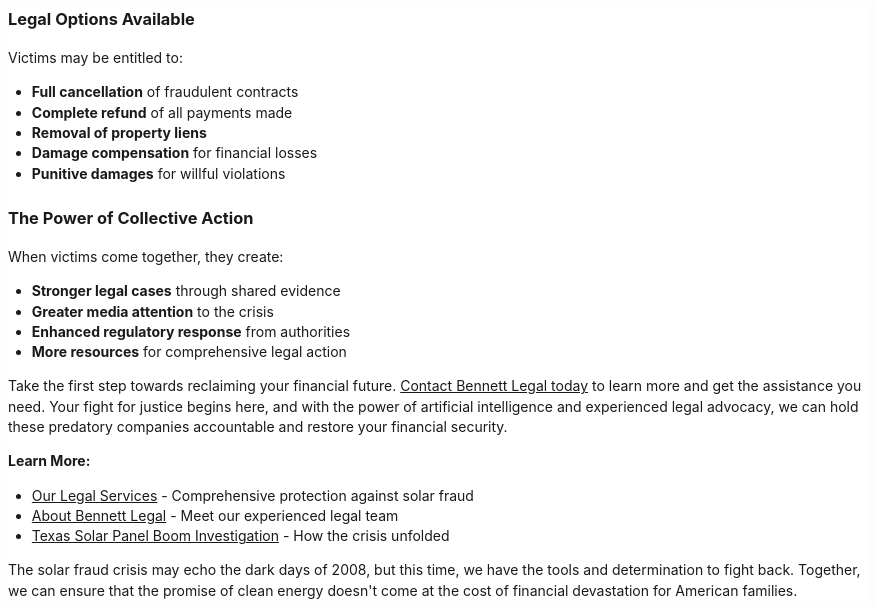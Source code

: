### Legal Options Available

Victims may be entitled to:
- **Full cancellation** of fraudulent contracts
- **Complete refund** of all payments made
- **Removal of property liens**
- **Damage compensation** for financial losses
- **Punitive damages** for willful violations

### The Power of Collective Action

When victims come together, they create:
- **Stronger legal cases** through shared evidence
- **Greater media attention** to the crisis
- **Enhanced regulatory response** from authorities
- **More resources** for comprehensive legal action

Take the first step towards reclaiming your financial future. [Contact Bennett Legal today](/services) to learn more and get the assistance you need. Your fight for justice begins here, and with the power of artificial intelligence and experienced legal advocacy, we can hold these predatory companies accountable and restore your financial security.

**Learn More:**
- [Our Legal Services](/services) - Comprehensive protection against solar fraud
- [About Bennett Legal](/about) - Meet our experienced legal team
- [Texas Solar Panel Boom Investigation](/blog/texas-solar-panel-boom-fraud-crisis) - How the crisis unfolded

The solar fraud crisis may echo the dark days of 2008, but this time, we have the tools and determination to fight back. Together, we can ensure that the promise of clean energy doesn't come at the cost of financial devastation for American families.